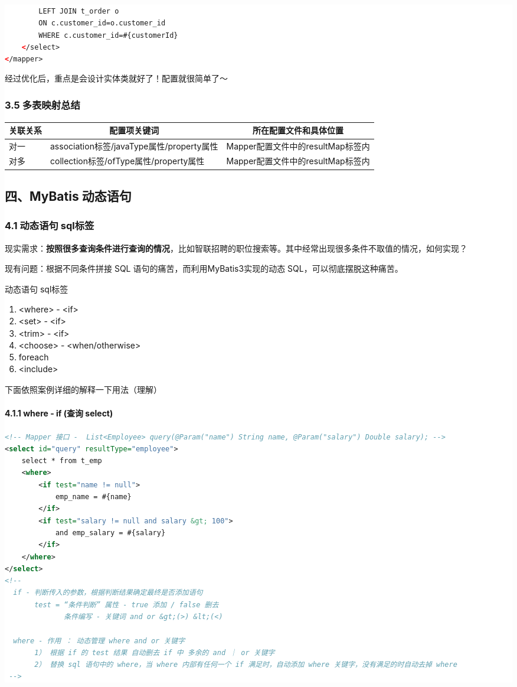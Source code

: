 ```xml
        LEFT JOIN t_order o
        ON c.customer_id=o.customer_id
        WHERE c.customer_id=#{customerId}
    </select>
</mapper>
```

经过优化后，重点是会设计实体类就好了！配置就很简单了～



### 3.5 多表映射总结

| 关联关系 | 配置项关键词                              | 所在配置文件和具体位置            |
| -------- | ----------------------------------------- | --------------------------------- |
| 对一     | association标签/javaType属性/property属性 | Mapper配置文件中的resultMap标签内 |
| 对多     | collection标签/ofType属性/property属性    | Mapper配置文件中的resultMap标签内 |



## 四、MyBatis 动态语句

### 4.1 动态语句 sql标签

现实需求：**按照很多查询条件进行查询的情况**，比如智联招聘的职位搜索等。其中经常出现很多条件不取值的情况，如何实现？

现有问题：根据不同条件拼接 SQL 语句的痛苦，而利用MyBatis3实现的动态 SQL，可以彻底摆脱这种痛苦。

动态语句 sql标签

1.  \<where> - \<if>
2. \<set> - \<if>
3. \<trim> - \<if> 
4. \<choose> - \<when/otherwise>
5.  foreach
6. \<include>

下面依照案例详细的解释一下用法（理解）



#### 4.1.1 where - if (查询 select)

```xml
<!-- Mapper 接口 -  List<Employee> query(@Param("name") String name, @Param("salary") Double salary); -->
<select id="query" resultType="employee">
    select * from t_emp
    <where>
        <if test="name != null">
            emp_name = #{name}
        </if>
        <if test="salary != null and salary &gt; 100">
            and emp_salary = #{salary}
        </if>
    </where>
</select>
<!--
  if - 判断传入的参数，根据判断结果确定最终是否添加语句
       test = “条件判断” 属性 - true 添加 / false 删去
              条件编写 - 关键词 and or &gt;(>) &lt;(<)

  where - 作用 ： 动态管理 where and or 关键字
       1） 根据 if 的 test 结果 自动删去 if 中 多余的 and ｜ or 关键字
       2） 替换 sql 语句中的 where，当 where 内部有任何一个 if 满足时，自动添加 where 关键字，没有满足的时自动去掉 where
 -->

```